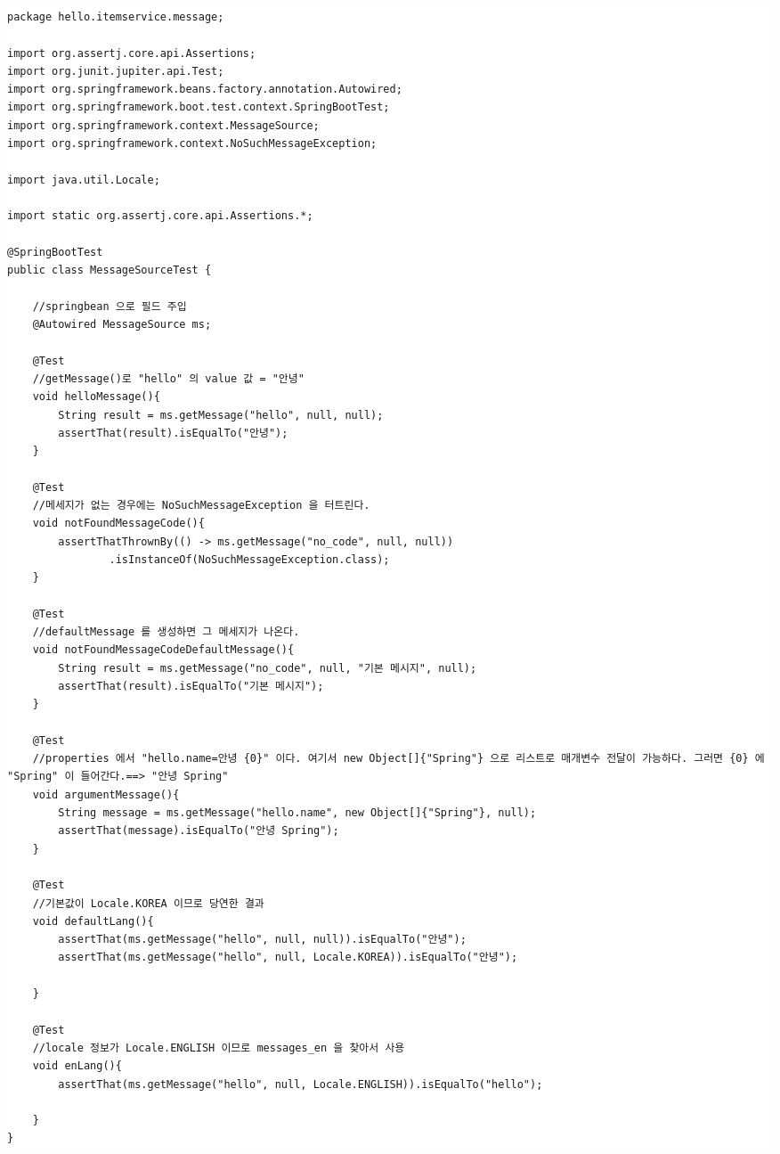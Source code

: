   ```
  package hello.itemservice.message;
  
  import org.assertj.core.api.Assertions;
  import org.junit.jupiter.api.Test;
  import org.springframework.beans.factory.annotation.Autowired;
  import org.springframework.boot.test.context.SpringBootTest;
  import org.springframework.context.MessageSource;
  import org.springframework.context.NoSuchMessageException;
  
  import java.util.Locale;
  
  import static org.assertj.core.api.Assertions.*;
  
  @SpringBootTest
  public class MessageSourceTest {
  
      //springbean 으로 필드 주입
      @Autowired MessageSource ms;
  
      @Test
      //getMessage()로 "hello" 의 value 값 = "안녕"
      void helloMessage(){
          String result = ms.getMessage("hello", null, null);
          assertThat(result).isEqualTo("안녕");
      }
  
      @Test
      //메세지가 없는 경우에는 NoSuchMessageException 을 터트린다.
      void notFoundMessageCode(){
          assertThatThrownBy(() -> ms.getMessage("no_code", null, null))
                  .isInstanceOf(NoSuchMessageException.class);
      }
  
      @Test
      //defaultMessage 를 생성하면 그 메세지가 나온다.
      void notFoundMessageCodeDefaultMessage(){
          String result = ms.getMessage("no_code", null, "기본 메시지", null);
          assertThat(result).isEqualTo("기본 메시지");
      }
  
      @Test
      //properties 에서 "hello.name=안녕 {0}" 이다. 여기서 new Object[]{"Spring"} 으로 리스트로 매개변수 전달이 가능하다. 그러면 {0} 에 "Spring" 이 들어간다.==> "안녕 Spring"
      void argumentMessage(){
          String message = ms.getMessage("hello.name", new Object[]{"Spring"}, null);
          assertThat(message).isEqualTo("안녕 Spring");
      }
  
      @Test
      //기본값이 Locale.KOREA 이므로 당연한 결과
      void defaultLang(){
          assertThat(ms.getMessage("hello", null, null)).isEqualTo("안녕");
          assertThat(ms.getMessage("hello", null, Locale.KOREA)).isEqualTo("안녕");
  
      }
  
      @Test
      //locale 정보가 Locale.ENGLISH 이므로 messages_en 을 찾아서 사용
      void enLang(){
          assertThat(ms.getMessage("hello", null, Locale.ENGLISH)).isEqualTo("hello");
  
      }
  }
  ```